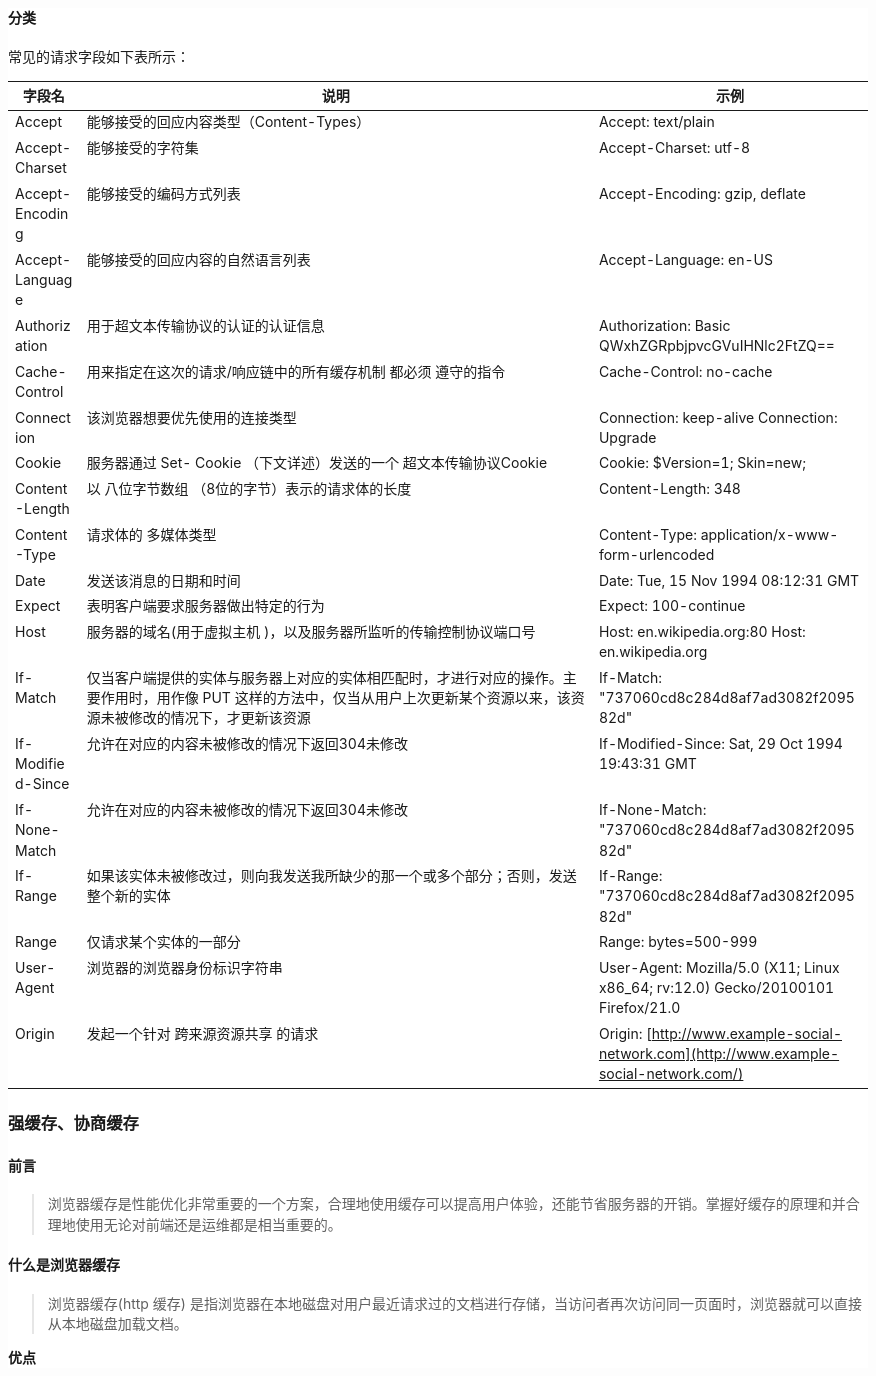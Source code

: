 #### 分类

常见的请求字段如下表所示：

| 字段名            | 说明                                                         | 示例                                                         |
| ----------------- | ------------------------------------------------------------ | ------------------------------------------------------------ |
| Accept            | 能够接受的回应内容类型（Content-Types）                      | Accept: text/plain                                           |
| Accept-Charset    | 能够接受的字符集                                             | Accept-Charset: utf-8                                        |
| Accept-Encoding   | 能够接受的编码方式列表                                       | Accept-Encoding: gzip, deflate                               |
| Accept-Language   | 能够接受的回应内容的自然语言列表                             | Accept-Language: en-US                                       |
| Authorization     | 用于超文本传输协议的认证的认证信息                           | Authorization: Basic QWxhZGRpbjpvcGVuIHNlc2FtZQ==            |
| Cache-Control     | 用来指定在这次的请求/响应链中的所有缓存机制 都必须 遵守的指令 | Cache-Control: no-cache                                      |
| Connection        | 该浏览器想要优先使用的连接类型                               | Connection: keep-alive Connection: Upgrade                   |
| Cookie            | 服务器通过 Set- Cookie （下文详述）发送的一个 超文本传输协议Cookie | Cookie: $Version=1; Skin=new;                                |
| Content-Length    | 以 八位字节数组 （8位的字节）表示的请求体的长度              | Content-Length: 348                                          |
| Content-Type      | 请求体的 多媒体类型                                          | Content-Type: application/x-www-form-urlencoded              |
| Date              | 发送该消息的日期和时间                                       | Date: Tue, 15 Nov 1994 08:12:31 GMT                          |
| Expect            | 表明客户端要求服务器做出特定的行为                           | Expect: 100-continue                                         |
| Host              | 服务器的域名(用于虚拟主机 )，以及服务器所监听的传输控制协议端口号 | Host: en.wikipedia.org:80 Host: en.wikipedia.org             |
| If-Match          | 仅当客户端提供的实体与服务器上对应的实体相匹配时，才进行对应的操作。主要作用时，用作像 PUT 这样的方法中，仅当从用户上次更新某个资源以来，该资源未被修改的情况下，才更新该资源 | If-Match: "737060cd8c284d8af7ad3082f209582d"                 |
| If-Modified-Since | 允许在对应的内容未被修改的情况下返回304未修改                | If-Modified-Since: Sat, 29 Oct 1994 19:43:31 GMT             |
| If-None-Match     | 允许在对应的内容未被修改的情况下返回304未修改                | If-None-Match: "737060cd8c284d8af7ad3082f209582d"            |
| If-Range          | 如果该实体未被修改过，则向我发送我所缺少的那一个或多个部分；否则，发送整个新的实体 | If-Range: "737060cd8c284d8af7ad3082f209582d"                 |
| Range             | 仅请求某个实体的一部分                                       | Range: bytes=500-999                                         |
| User-Agent        | 浏览器的浏览器身份标识字符串                                 | User-Agent: Mozilla/5.0 (X11; Linux x86_64; rv:12.0) Gecko/20100101 Firefox/21.0 |
| Origin            | 发起一个针对 跨来源资源共享 的请求                           | Origin: [http://www.example-social-network.com](http://www.example-social-network.com/) |

### 强缓存、协商缓存

#### 前言

> 浏览器缓存是性能优化非常重要的一个方案，合理地使用缓存可以提高用户体验，还能节省服务器的开销。掌握好缓存的原理和并合理地使用无论对前端还是运维都是相当重要的。

#### **什么是浏览器缓存**

> 浏览器缓存(http 缓存) 是指浏览器在本地磁盘对用户最近请求过的文档进行存储，当访问者再次访问同一页面时，浏览器就可以直接从本地磁盘加载文档。

**优点**
